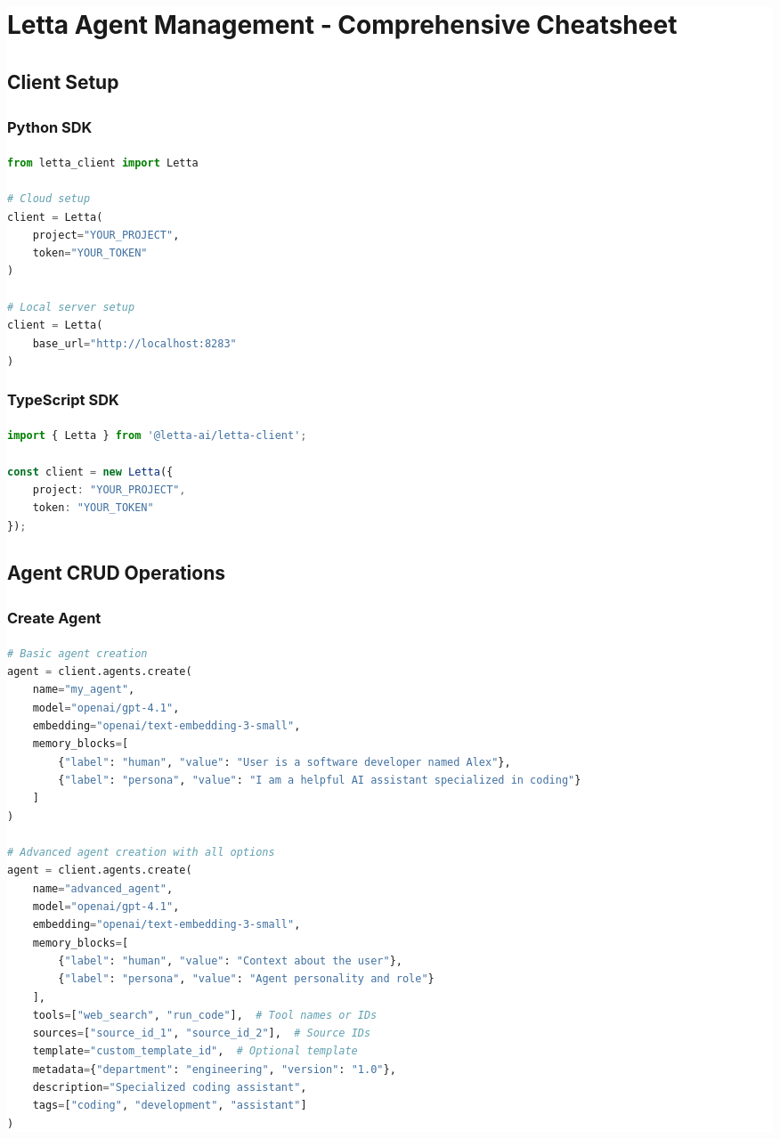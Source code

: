 # Letta Agent Management - Comprehensive Cheatsheet

## Client Setup

### Python SDK
```python
from letta_client import Letta

# Cloud setup
client = Letta(
    project="YOUR_PROJECT",
    token="YOUR_TOKEN"
)

# Local server setup
client = Letta(
    base_url="http://localhost:8283"
)
```

### TypeScript SDK
```typescript
import { Letta } from '@letta-ai/letta-client';

const client = new Letta({
    project: "YOUR_PROJECT",
    token: "YOUR_TOKEN"
});
```

## Agent CRUD Operations

### Create Agent
```python
# Basic agent creation
agent = client.agents.create(
    name="my_agent",
    model="openai/gpt-4.1",
    embedding="openai/text-embedding-3-small",
    memory_blocks=[
        {"label": "human", "value": "User is a software developer named Alex"},
        {"label": "persona", "value": "I am a helpful AI assistant specialized in coding"}
    ]
)

# Advanced agent creation with all options
agent = client.agents.create(
    name="advanced_agent",
    model="openai/gpt-4.1",
    embedding="openai/text-embedding-3-small", 
    memory_blocks=[
        {"label": "human", "value": "Context about the user"},
        {"label": "persona", "value": "Agent personality and role"}
    ],
    tools=["web_search", "run_code"],  # Tool names or IDs
    sources=["source_id_1", "source_id_2"],  # Source IDs
    template="custom_template_id",  # Optional template
    metadata={"department": "engineering", "version": "1.0"},
    description="Specialized coding assistant",
    tags=["coding", "development", "assistant"]
)
```